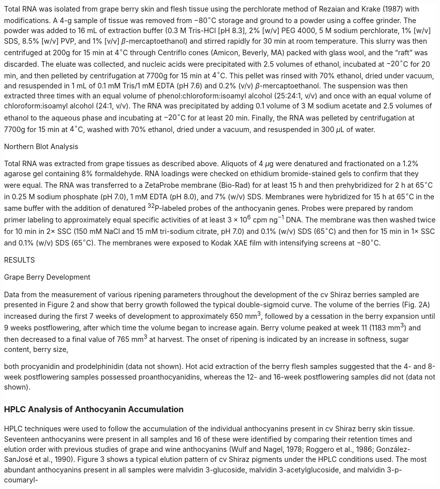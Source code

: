 Total RNA was isolated from grape berry skin and flesh tissue using the perchlorate method of Rezaian and Krake (1987) with modifications. A 4-g sample of tissue was removed from $-80^\circ$C storage and ground to a powder using a coffee grinder. The powder was added to 16 mL of extraction buffer (0.3 M Tris-HCl [pH 8.3], 2% [w/v] PEG 4000, 5 M sodium perchlorate, 1% [w/v] SDS, 8.5% [w/v] PVP, and 1% [v/v] $\beta$-mercaptoethanol) and stirred rapidly for 30 min at room temperature. This slurry was then centrifuged at 200g for 15 min at $4^\circ$C through Centriflo cones (Amicon, Beverly, MA) packed with glass wool, and the “raft” was discarded. The eluate was collected, and nucleic acids were precipitated with 2.5 volumes of ethanol, incubated at $-20^\circ$C for 20 min, and then pelleted by centrifugation at 7700g for 15 min at $4^\circ$C. This pellet was rinsed with 70% ethanol, dried under vacuum, and resuspended in 1 mL of 0.1 mM Tris/1 mM EDTA (pH 7.6) and 0.2% (v/v) $\beta$-mercaptoethanol. The suspension was then extracted three times with an equal volume of phenol:chloroform:isoamyl alcohol (25:24:1, v/v) and once with an equal volume of chloroform:isoamyl alcohol (24:1, v/v). The RNA was precipitated by adding 0.1 volume of 3 M sodium acetate and 2.5 volumes of ethanol to the aqueous phase and incubating at $-20^\circ$C for at least 20 min. Finally, the RNA was pelleted by centrifugation at 7700g for 15 min at $4^\circ$C, washed with 70% ethanol, dried under a vacuum, and resuspended in 300 $\mu$L of water.

Northern Blot Analysis

Total RNA was extracted from grape tissues as described above. Aliquots of 4 $\mu$g were denatured and fractionated on a 1.2% agarose gel containing 8% formaldehyde. RNA loadings were checked on ethidium bromide-stained gels to confirm that they were equal. The RNA was transferred to a ZetaProbe membrane (Bio-Rad) for at least 15 h and then prehybridized for 2 h at $65^\circ$C in 0.25 M sodium phosphate (pH 7.0), 1 mM EDTA (pH 8.0), and 7% (w/v) SDS. Membranes were hybridized for 15 h at $65^\circ$C in the same buffer with the addition of denatured ${}^{32}$P-labeled probes of the anthocyanin genes. Probes were prepared by random primer labeling to approximately equal specific activities of at least $3 \times 10^6$ cpm ng${}^{-1}$ DNA. The membrane was then washed twice for 10 min in 2× SSC (150 mM NaCl and 15 mM tri-sodium citrate, pH 7.0) and 0.1% (w/v) SDS ($65^\circ$C) and then for 15 min in 1× SSC and 0.1% (w/v) SDS ($65^\circ$C). The membranes were exposed to Kodak XAE film with intensifying screens at $-80^\circ$C.

RESULTS

Grape Berry Development

Data from the measurement of various ripening parameters throughout the development of the cv Shiraz berries sampled are presented in Figure 2 and show that berry growth followed the typical double-sigmoid curve. The volume of the berries (Fig. 2A) increased during the first 7 weeks of development to approximately $650 \mathrm{~mm}^3$, followed by a cessation in the berry expansion until 9 weeks postflowering, after which time the volume began to increase again. Berry volume peaked at week 11 ($1183 \mathrm{~mm}^3$) and then decreased to a final value of $765 \mathrm{~mm}^3$ at harvest. The onset of ripening is indicated by an increase in softness, sugar content, berry size,

both procyanidin and prodelphinidin (data not shown). Hot acid extraction of the berry flesh samples suggested that the 4- and 8-week postflowering samples possessed proanthocyanidins, whereas the 12- and 16-week postflowering samples did not (data not shown).

### HPLC Analysis of Anthocyanin Accumulation

HPLC techniques were used to follow the accumulation of the individual anthocyanins present in cv Shiraz berry skin tissue. Seventeen anthocyanins were present in all samples and 16 of these were identified by comparing their retention times and elution order with previous studies of grape and wine anthocyanins (Wulf and Nagel, 1978; Roggero et al., 1986; González-SanJosé et al., 1990). Figure 3 shows a typical elution pattern of cv Shiraz pigments under the HPLC conditions used. The most abundant anthocyanins present in all samples were malvidin 3-glucoside, malvidin 3-acetylglucoside, and malvidin 3-p-coumaryl-
